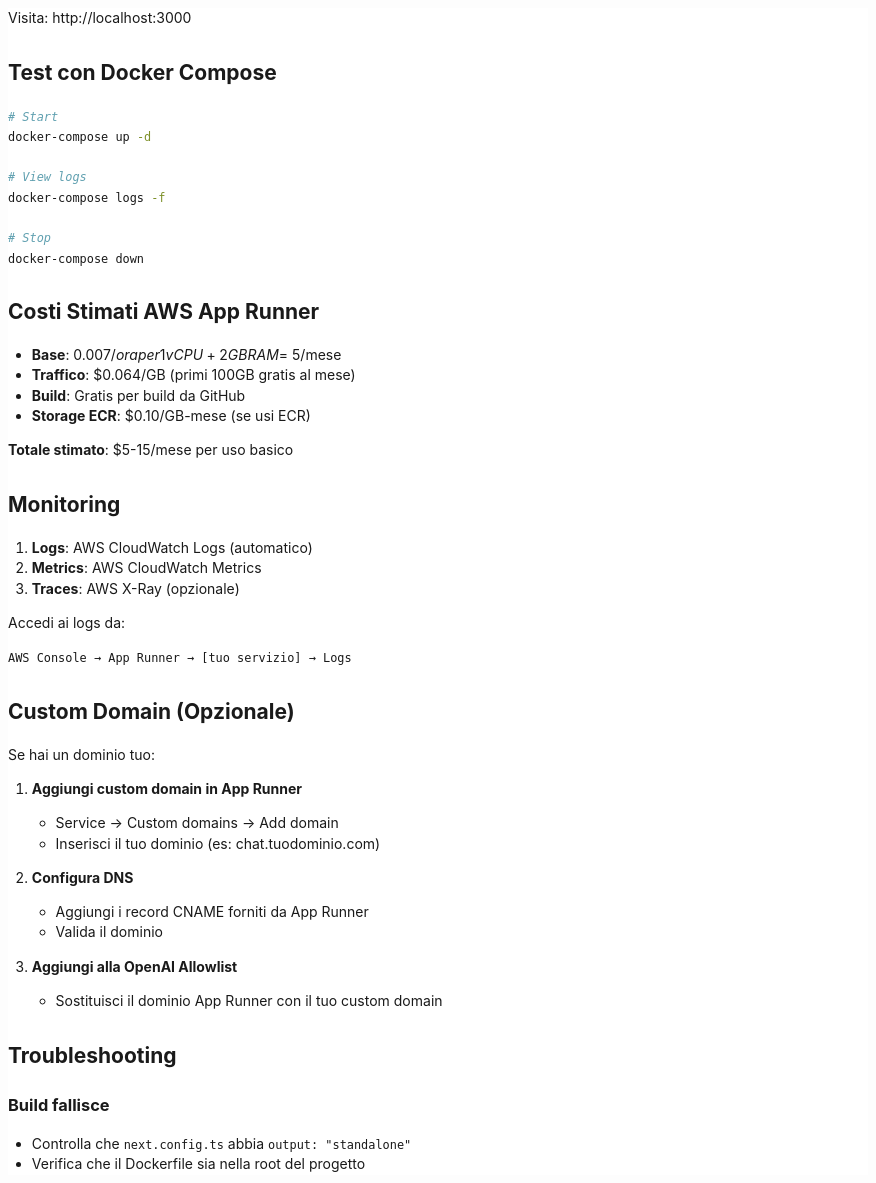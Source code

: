 Visita: http://localhost:3000

## Test con Docker Compose

```bash
# Start
docker-compose up -d

# View logs
docker-compose logs -f

# Stop
docker-compose down
```

## Costi Stimati AWS App Runner

- **Base**: $0.007/ora per 1 vCPU + 2GB RAM = ~$5/mese
- **Traffico**: $0.064/GB (primi 100GB gratis al mese)
- **Build**: Gratis per build da GitHub
- **Storage ECR**: $0.10/GB-mese (se usi ECR)

**Totale stimato**: $5-15/mese per uso basico

## Monitoring

1. **Logs**: AWS CloudWatch Logs (automatico)
2. **Metrics**: AWS CloudWatch Metrics
3. **Traces**: AWS X-Ray (opzionale)

Accedi ai logs da:
```
AWS Console → App Runner → [tuo servizio] → Logs
```

## Custom Domain (Opzionale)

Se hai un dominio tuo:

1. **Aggiungi custom domain in App Runner**
   - Service → Custom domains → Add domain
   - Inserisci il tuo dominio (es: chat.tuodominio.com)

2. **Configura DNS**
   - Aggiungi i record CNAME forniti da App Runner
   - Valida il dominio

3. **Aggiungi alla OpenAI Allowlist**
   - Sostituisci il dominio App Runner con il tuo custom domain

## Troubleshooting

### Build fallisce
- Controlla che `next.config.ts` abbia `output: "standalone"`
- Verifica che il Dockerfile sia nella root del progetto
